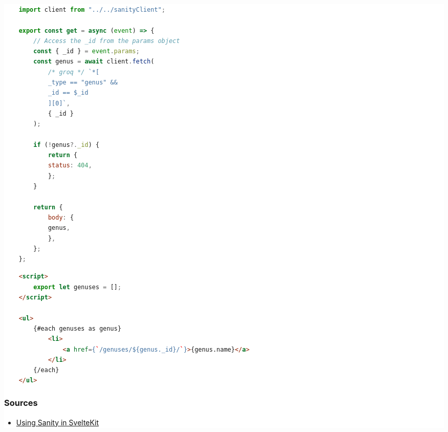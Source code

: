 ```js
    import client from "../../sanityClient";

    export const get = async (event) => {
        // Access the _id from the params object
        const { _id } = event.params;
        const genus = await client.fetch(
            /* groq */ `*[
            _type == "genus" &&
            _id == $_id
            ][0]`,
            { _id }
        );

        if (!genus?._id) {
            return {
            status: 404,
            };
        }

        return {
            body: {
            genus,
            },
        };
    };
```

```html
    <script>
        export let genuses = [];
    </script>

    <ul>
        {#each genuses as genus}
            <li>
                <a href={`/genuses/${genus._id}/`}>{genus.name}</a>
            </li>
        {/each}
    </ul>
```

### Sources
- [Using Sanity in SvelteKit](https://hdoro.dev/sanity-io-to-svelte-kit)